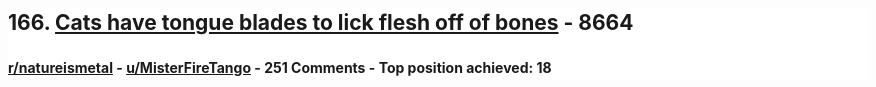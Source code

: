 ## 166. [Cats have tongue blades to lick flesh off of bones](http://reddit.com/r/natureismetal/comments/8uzfq2/cats_have_tongue_blades_to_lick_flesh_off_of_bones/) - 8664
#### [r/natureismetal](http://reddit.com/r/natureismetal) - [u/MisterFireTango](http://reddit.com/u/MisterFireTango) - 251 Comments - Top position achieved: 18

